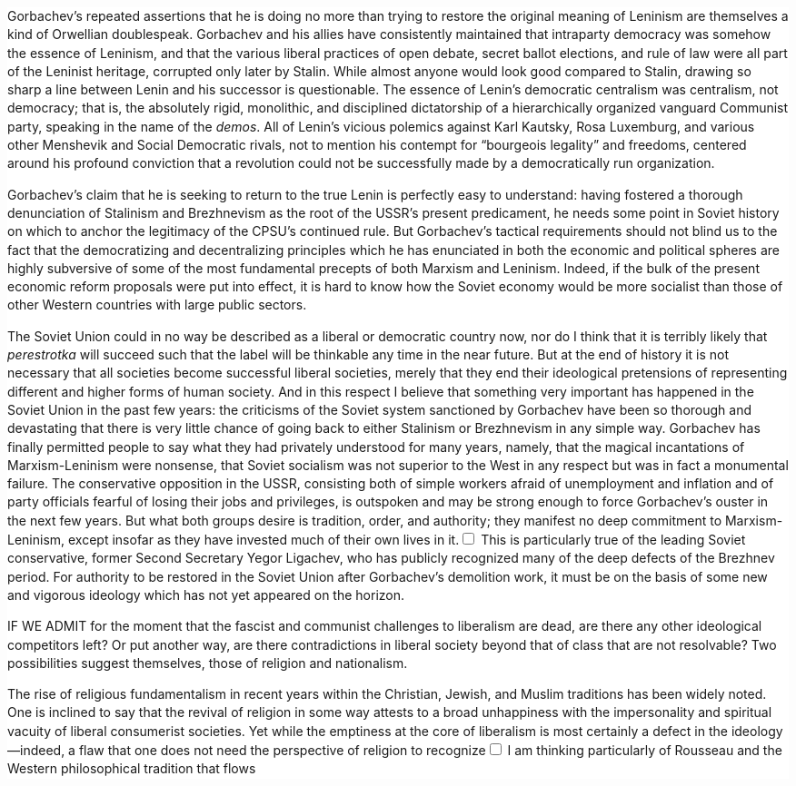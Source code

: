 Gorbachev’s repeated assertions that he is doing no more than trying to restore the original meaning of Leninism are themselves a kind of Orwellian doublespeak. Gorbachev and his allies have consistently maintained that intraparty democracy was somehow the essence of Leninism, and that the various liberal practices of open debate, secret ballot elections, and rule of law were all part of the Leninist heritage, corrupted only later by Stalin. While almost anyone would look good compared to Stalin, drawing so sharp a line between Lenin and his successor is questionable. The essence of Lenin’s democratic centralism was centralism, not democracy; that is, the absolutely rigid, monolithic, and disciplined dictatorship of a hierarchically organized vanguard Communist party, speaking in the name of the *demos*. All of Lenin’s vicious polemics against Karl Kautsky, Rosa Luxemburg, and various other Menshevik and Social Democratic rivals, not to mention his contempt for “bourgeois legality” and freedoms, centered around his profound conviction that a revolution could not be successfully made by a democratically run organization.

Gorbachev’s claim that he is seeking to return to the true Lenin is perfectly easy to understand: having fostered a thorough denunciation of Stalinism and Brezhnevism as the root of the USSR’s present predicament, he needs some point in Soviet history on which to anchor the legitimacy of the CPSU’s continued rule. But Gorbachev’s tactical requirements should not blind us to the fact that the democratizing and decentralizing principles which he has enunciated in both the economic and political spheres are highly subversive of some of the most fundamental precepts of both Marxism and Leninism. Indeed, if the bulk of the present economic reform proposals were put into effect, it is hard to know how the Soviet economy would be more socialist than those of other Western countries with large public sectors.

The Soviet Union could in no way be described as a liberal or democratic country now, nor do I think that it is terribly likely that *perestrotka* will succeed such that the label will be thinkable any time in the near future. But at the end of history it is not necessary that all societies become successful liberal societies, merely that they end their ideological pretensions of representing different and higher forms of human society. And in this respect I believe that something very important has happened in the Soviet Union in the past few years: the criticisms of the Soviet  system sanctioned by Gorbachev have been so thorough and devastating that there is very little chance of going back to either Stalinism or Brezhnevism in any simple way. Gorbachev has finally permitted people to say what they had privately understood for many years, namely, that the magical incantations of Marxism-Leninism were nonsense, that Soviet socialism was not superior to the West in any respect but was in fact a monumental failure. The conservative opposition in the USSR, consisting both of simple workers afraid of unemployment and inflation and of party officials fearful of losing their jobs and privileges, is outspoken and may be strong enough to force Gorbachev’s ouster in the next few years. But what both groups desire is tradition, order, and authority; they manifest no deep commitment to Marxism-Leninism, except insofar as they have invested much of their own lives in it.<label for="sn-14" class="margin-toggle sidenote-number"></label><input type="checkbox" id="sn-14" class="margin-toggle"/>
<span class="sidenote">
This is particularly true of the leading Soviet conservative, former Second Secretary Yegor Ligachev, who has publicly recognized many of the deep defects of the Brezhnev period.</span> For authority to be restored in the Soviet Union after Gorbachev’s demolition work, it must be on the basis of some new and vigorous ideology which has not yet appeared on the horizon.

IF WE ADMIT for the moment that the fascist and communist challenges to liberalism are dead, are there any other ideological competitors left? Or put another way, are there contradictions in liberal society beyond that of class that are not resolvable? Two possibilities suggest themselves, those of religion and nationalism.

The rise of religious fundamentalism in recent years within the Christian, Jewish, and Muslim traditions has been widely noted. One is inclined to say that the revival of religion in some way attests to a broad unhappiness with the impersonality and spiritual vacuity of liberal consumerist societies. Yet while the emptiness at the core of liberalism is most certainly a defect in the ideology—indeed, a flaw that one does not need the perspective of religion to recognize<label for="sn-15" class="margin-toggle sidenote-number"></label><input type="checkbox" id="sn-15" class="margin-toggle"/>
<span class="sidenote">
I am thinking particularly of Rousseau and the Western philosophical tradition that flows